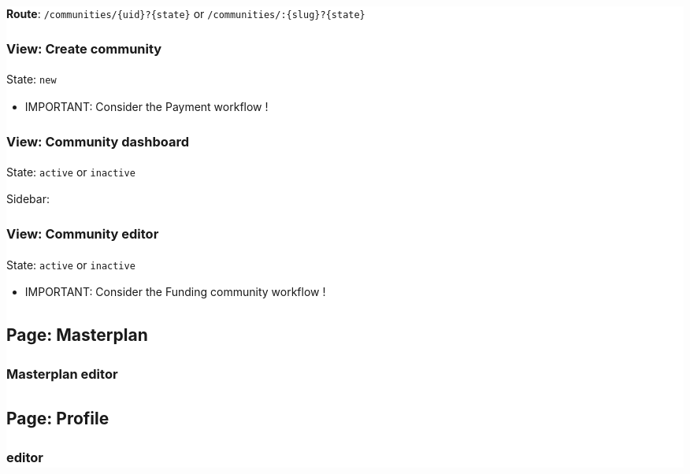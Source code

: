**Route**: `/communities/{uid}?{state}` or `/communities/:{slug}?{state}`

### View: Create community 

State: `new`

- IMPORTANT: Consider the Payment workflow !

### View: Community dashboard

State: `active` or `inactive` 

Sidebar:







### View: Community editor

State: `active` or `inactive` 

- IMPORTANT: Consider the Funding community workflow !

### 

## Page: Masterplan

### Masterplan editor

## Page: Profile 

### editor